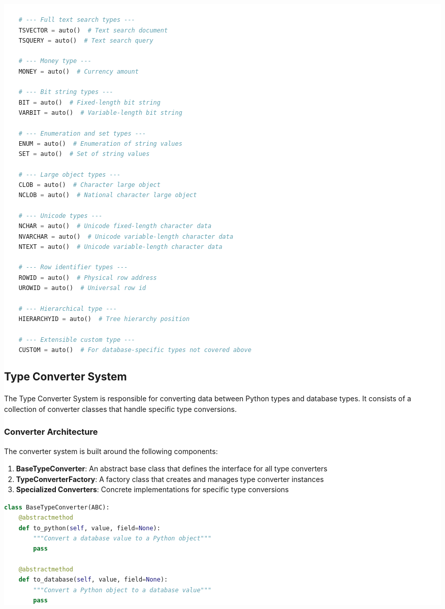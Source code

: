 ```python

    # --- Full text search types ---
    TSVECTOR = auto()  # Text search document
    TSQUERY = auto()  # Text search query

    # --- Money type ---
    MONEY = auto()  # Currency amount

    # --- Bit string types ---
    BIT = auto()  # Fixed-length bit string
    VARBIT = auto()  # Variable-length bit string

    # --- Enumeration and set types ---
    ENUM = auto()  # Enumeration of string values
    SET = auto()  # Set of string values

    # --- Large object types ---
    CLOB = auto()  # Character large object
    NCLOB = auto()  # National character large object

    # --- Unicode types ---
    NCHAR = auto()  # Unicode fixed-length character data
    NVARCHAR = auto()  # Unicode variable-length character data
    NTEXT = auto()  # Unicode variable-length character data

    # --- Row identifier types ---
    ROWID = auto()  # Physical row address
    UROWID = auto()  # Universal row id

    # --- Hierarchical type ---
    HIERARCHYID = auto()  # Tree hierarchy position

    # --- Extensible custom type ---
    CUSTOM = auto()  # For database-specific types not covered above
```

## Type Converter System

The Type Converter System is responsible for converting data between Python types and database types. It consists of a collection of converter classes that handle specific type conversions.

### Converter Architecture

The converter system is built around the following components:

1. **BaseTypeConverter**: An abstract base class that defines the interface for all type converters
2. **TypeConverterFactory**: A factory class that creates and manages type converter instances
3. **Specialized Converters**: Concrete implementations for specific type conversions

```python
class BaseTypeConverter(ABC):
    @abstractmethod
    def to_python(self, value, field=None):
        """Convert a database value to a Python object"""
        pass
        
    @abstractmethod
    def to_database(self, value, field=None):
        """Convert a Python object to a database value"""
        pass
```
